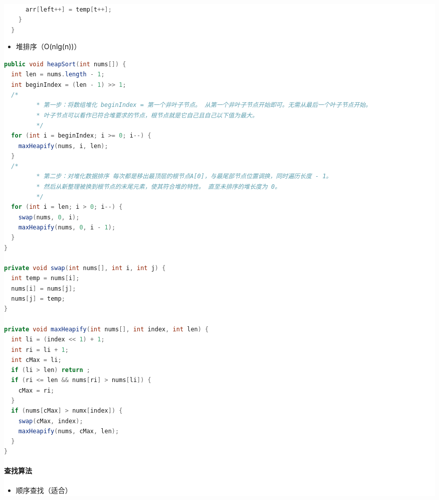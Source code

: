 ```java
      arr[left++] = temp[t++];
    }
  }
```

- 堆排序（O(nlg(n))）

```java
public void heapSort(int nums[]) {
  int len = nums.length - 1;
  int beginIndex = (len - 1) >> 1;
  /*
		 * 第一步：将数组堆化 beginIndex = 第一个非叶子节点。 从第一个非叶子节点开始即可。无需从最后一个叶子节点开始。
		 * 叶子节点可以看作已符合堆要求的节点，根节点就是它自己且自己以下值为最大。
		 */
  for (int i = beginIndex; i >= 0; i--) {
    maxHeapify(nums, i, len);
  }
  /*
		 * 第二步：对堆化数据排序 每次都是移出最顶层的根节点A[0]，与最尾部节点位置调换，同时遍历长度 - 1。
		 * 然后从新整理被换到根节点的末尾元素，使其符合堆的特性。 直至未排序的堆长度为 0。
		 */
  for (int i = len; i > 0; i--) {
    swap(nums, 0, i);
    maxHeapify(nums, 0, i - 1);
  }
}

private void swap(int nums[], int i, int j) {
  int temp = nums[i];
  nums[i] = nums[j];
  nums[j] = temp;
}

private void maxHeapify(int nums[], int index, int len) {
  int li = (index << 1) + 1;
  int ri = li + 1;
  int cMax = li;
  if (li > len) return ;
  if (ri <= len && nums[ri] > nums[li]) {
    cMax = ri;
  }
  if (nums[cMax] > numx[index]) {
    swap(cMax, index);
    maxHeapify(nums, cMax, len);
  }
}
```

#### 查找算法
- 顺序查找（适合）
